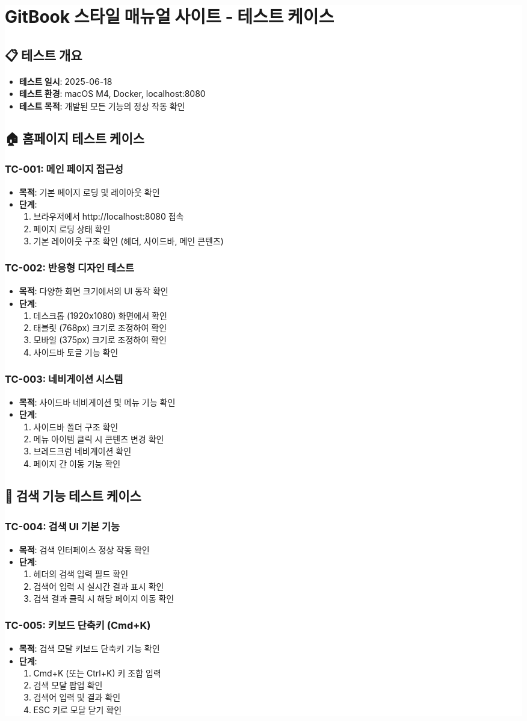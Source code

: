 # GitBook 스타일 매뉴얼 사이트 - 테스트 케이스

## 📋 테스트 개요
- **테스트 일시**: 2025-06-18
- **테스트 환경**: macOS M4, Docker, localhost:8080
- **테스트 목적**: 개발된 모든 기능의 정상 작동 확인

## 🏠 홈페이지 테스트 케이스

### TC-001: 메인 페이지 접근성
- **목적**: 기본 페이지 로딩 및 레이아웃 확인
- **단계**:
  1. 브라우저에서 http://localhost:8080 접속
  2. 페이지 로딩 상태 확인
  3. 기본 레이아웃 구조 확인 (헤더, 사이드바, 메인 콘텐츠)

### TC-002: 반응형 디자인 테스트
- **목적**: 다양한 화면 크기에서의 UI 동작 확인
- **단계**:
  1. 데스크톱 (1920x1080) 화면에서 확인
  2. 태블릿 (768px) 크기로 조정하여 확인
  3. 모바일 (375px) 크기로 조정하여 확인
  4. 사이드바 토글 기능 확인

### TC-003: 네비게이션 시스템
- **목적**: 사이드바 네비게이션 및 메뉴 기능 확인
- **단계**:
  1. 사이드바 폴더 구조 확인
  2. 메뉴 아이템 클릭 시 콘텐츠 변경 확인
  3. 브레드크럼 네비게이션 확인
  4. 페이지 간 이동 기능 확인

## 🎨 검색 기능 테스트 케이스

### TC-004: 검색 UI 기본 기능
- **목적**: 검색 인터페이스 정상 작동 확인
- **단계**:
  1. 헤더의 검색 입력 필드 확인
  2. 검색어 입력 시 실시간 결과 표시 확인
  3. 검색 결과 클릭 시 해당 페이지 이동 확인

### TC-005: 키보드 단축키 (Cmd+K)
- **목적**: 검색 모달 키보드 단축키 기능 확인
- **단계**:
  1. Cmd+K (또는 Ctrl+K) 키 조합 입력
  2. 검색 모달 팝업 확인
  3. 검색어 입력 및 결과 확인
  4. ESC 키로 모달 닫기 확인
